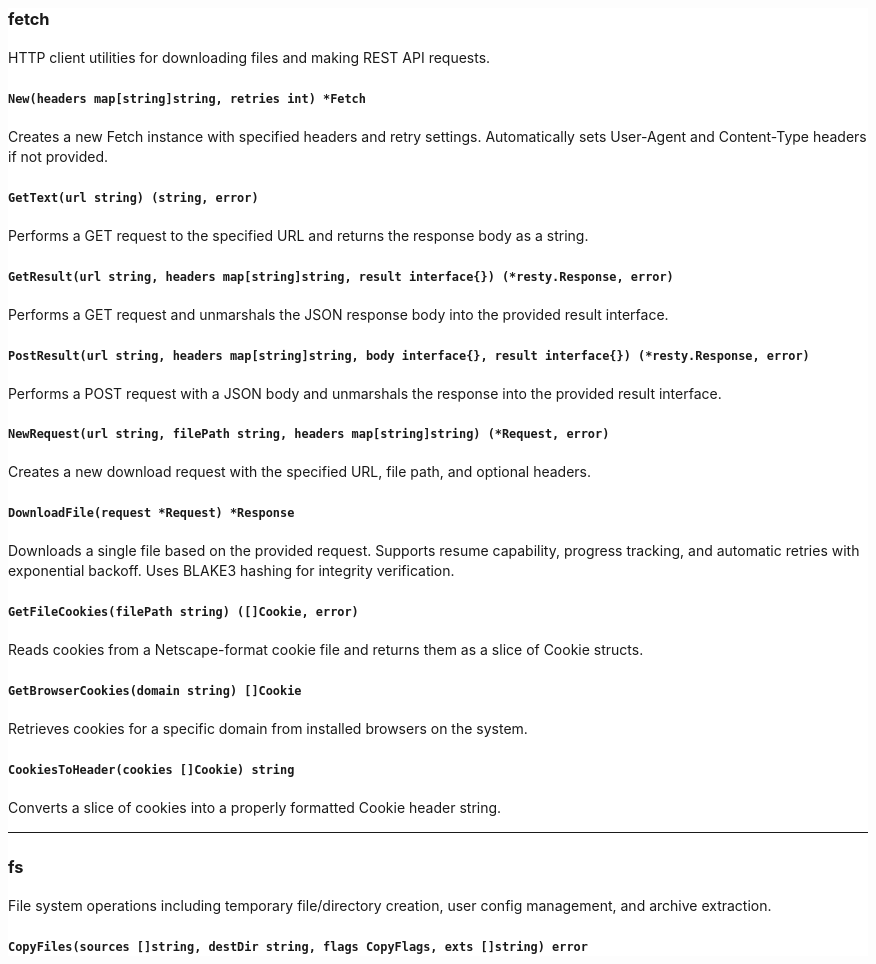 
### fetch

HTTP client utilities for downloading files and making REST API requests.

#### `New(headers map[string]string, retries int) *Fetch`

Creates a new Fetch instance with specified headers and retry settings. Automatically sets User-Agent and Content-Type headers if not provided.

#### `GetText(url string) (string, error)`

Performs a GET request to the specified URL and returns the response body as a string.

#### `GetResult(url string, headers map[string]string, result interface{}) (*resty.Response, error)`

Performs a GET request and unmarshals the JSON response body into the provided result interface.

#### `PostResult(url string, headers map[string]string, body interface{}, result interface{}) (*resty.Response, error)`

Performs a POST request with a JSON body and unmarshals the response into the provided result interface.

#### `NewRequest(url string, filePath string, headers map[string]string) (*Request, error)`

Creates a new download request with the specified URL, file path, and optional headers.

#### `DownloadFile(request *Request) *Response`

Downloads a single file based on the provided request. Supports resume capability, progress tracking, and automatic retries with exponential backoff. Uses BLAKE3 hashing for integrity verification.

#### `GetFileCookies(filePath string) ([]Cookie, error)`

Reads cookies from a Netscape-format cookie file and returns them as a slice of Cookie structs.

#### `GetBrowserCookies(domain string) []Cookie`

Retrieves cookies for a specific domain from installed browsers on the system.

#### `CookiesToHeader(cookies []Cookie) string`

Converts a slice of cookies into a properly formatted Cookie header string.

---

### fs

File system operations including temporary file/directory creation, user config management, and archive extraction.

#### `CopyFiles(sources []string, destDir string, flags CopyFlags, exts []string) error`
